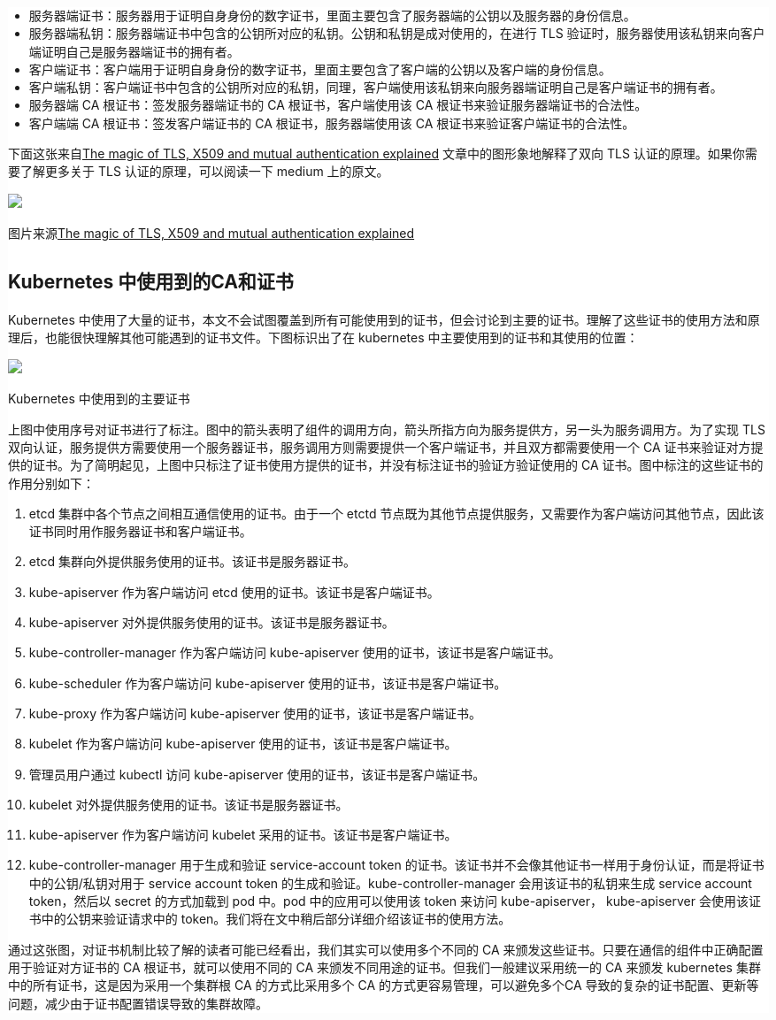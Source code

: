 * 服务器端证书：服务器用于证明自身身份的数字证书，里面主要包含了服务器端的公钥以及服务器的身份信息。
* 服务器端私钥：服务器端证书中包含的公钥所对应的私钥。公钥和私钥是成对使用的，在进行 TLS 验证时，服务器使用该私钥来向客户端证明自己是服务器端证书的拥有者。
* 客户端证书：客户端用于证明自身身份的数字证书，里面主要包含了客户端的公钥以及客户端的身份信息。
* 客户端私钥：客户端证书中包含的公钥所对应的私钥，同理，客户端使用该私钥来向服务器端证明自己是客户端证书的拥有者。
* 服务器端 CA 根证书：签发服务器端证书的 CA 根证书，客户端使用该 CA 根证书来验证服务器端证书的合法性。
* 客户端端 CA 根证书：签发客户端证书的 CA 根证书，服务器端使用该 CA 根证书来验证客户端证书的合法性。

下面这张来自[The magic of TLS, X509 and mutual authentication explained](https://medium.com/sitewards/the-magic-of-tls-x509-and-mutual-authentication-explained-b2162dec4401) 文章中的图形象地解释了双向 TLS 认证的原理。如果你需要了解更多关于 TLS 认证的原理，可以阅读一下 medium 上的原文。

![](https://zhaohuabing.com/img/2020-05-19-k8s-certificate/mutual-tls.png)

图片来源[The magic of TLS, X509 and mutual authentication explained](https://medium.com/sitewards/the-magic-of-tls-x509-and-mutual-authentication-explained-b2162dec4401)

## Kubernetes 中使用到的CA和证书

Kubernetes 中使用了大量的证书，本文不会试图覆盖到所有可能使用到的证书，但会讨论到主要的证书。理解了这些证书的使用方法和原理后，也能很快理解其他可能遇到的证书文件。下图标识出了在 kubernetes 中主要使用到的证书和其使用的位置：

![](https://zhaohuabing.com/img/2020-05-19-k8s-certificate/kubernetes-certificate-usage.png)

Kubernetes 中使用到的主要证书

上图中使用序号对证书进行了标注。图中的箭头表明了组件的调用方向，箭头所指方向为服务提供方，另一头为服务调用方。为了实现 TLS 双向认证，服务提供方需要使用一个服务器证书，服务调用方则需要提供一个客户端证书，并且双方都需要使用一个 CA 证书来验证对方提供的证书。为了简明起见，上图中只标注了证书使用方提供的证书，并没有标注证书的验证方验证使用的 CA 证书。图中标注的这些证书的作用分别如下：

1. etcd 集群中各个节点之间相互通信使用的证书。由于一个 etctd 节点既为其他节点提供服务，又需要作为客户端访问其他节点，因此该证书同时用作服务器证书和客户端证书。

2. etcd 集群向外提供服务使用的证书。该证书是服务器证书。

3. kube-apiserver 作为客户端访问 etcd 使用的证书。该证书是客户端证书。

4. kube-apiserver 对外提供服务使用的证书。该证书是服务器证书。

5. kube-controller-manager 作为客户端访问 kube-apiserver 使用的证书，该证书是客户端证书。

6. kube-scheduler 作为客户端访问 kube-apiserver 使用的证书，该证书是客户端证书。

7. kube-proxy 作为客户端访问 kube-apiserver 使用的证书，该证书是客户端证书。

8. kubelet 作为客户端访问 kube-apiserver 使用的证书，该证书是客户端证书。

9. 管理员用户通过 kubectl 访问 kube-apiserver 使用的证书，该证书是客户端证书。

10. kubelet 对外提供服务使用的证书。该证书是服务器证书。

11. kube-apiserver 作为客户端访问 kubelet 采用的证书。该证书是客户端证书。

12. kube-controller-manager 用于生成和验证 service-account token 的证书。该证书并不会像其他证书一样用于身份认证，而是将证书中的公钥/私钥对用于 service account token 的生成和验证。kube-controller-manager  会用该证书的私钥来生成 service account token，然后以 secret 的方式加载到 pod 中。pod 中的应用可以使用该 token 来访问 kube-apiserver， kube-apiserver 会使用该证书中的公钥来验证请求中的 token。我们将在文中稍后部分详细介绍该证书的使用方法。

通过这张图，对证书机制比较了解的读者可能已经看出，我们其实可以使用多个不同的 CA 来颁发这些证书。只要在通信的组件中正确配置用于验证对方证书的 CA 根证书，就可以使用不同的 CA 来颁发不同用途的证书。但我们一般建议采用统一的 CA 来颁发 kubernetes 集群中的所有证书，这是因为采用一个集群根 CA 的方式比采用多个 CA 的方式更容易管理，可以避免多个CA 导致的复杂的证书配置、更新等问题，减少由于证书配置错误导致的集群故障。
